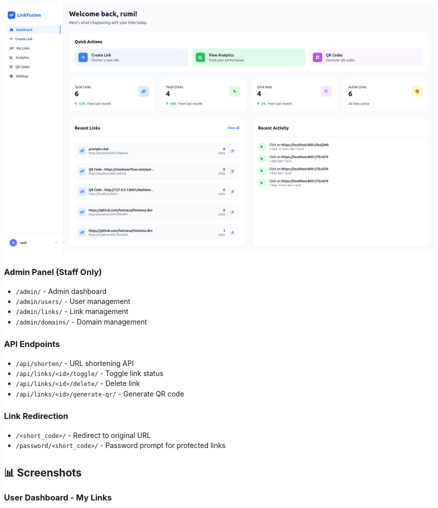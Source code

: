 ![User Dashboard](screenshots/user-dashboard.png)

### Admin Panel (Staff Only)
- `/admin/` - Admin dashboard
- `/admin/users/` - User management
- `/admin/links/` - Link management
- `/admin/domains/` - Domain management

### API Endpoints
- `/api/shorten/` - URL shortening API
- `/api/links/<id>/toggle/` - Toggle link status
- `/api/links/<id>/delete/` - Delete link
- `/api/links/<id>/generate-qr/` - Generate QR code

### Link Redirection
- `/<short_code>/` - Redirect to original URL
- `/password/<short_code>/` - Password prompt for protected links

## 📊 Screenshots

### User Dashboard - My Links